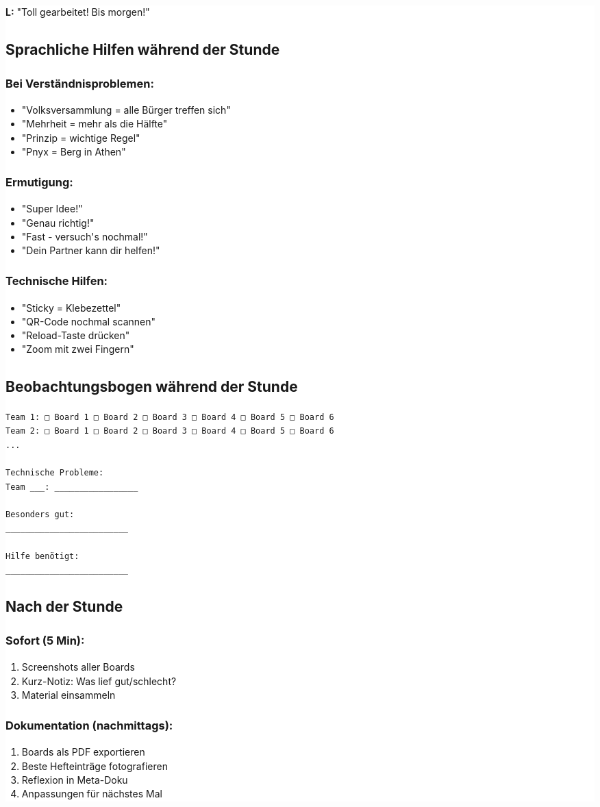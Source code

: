 **L:** "Toll gearbeitet! Bis morgen!"

## Sprachliche Hilfen während der Stunde

### Bei Verständnisproblemen:
- "Volksversammlung = alle Bürger treffen sich"
- "Mehrheit = mehr als die Hälfte"
- "Prinzip = wichtige Regel"
- "Pnyx = Berg in Athen"

### Ermutigung:
- "Super Idee!"
- "Genau richtig!"
- "Fast - versuch's nochmal!"
- "Dein Partner kann dir helfen!"

### Technische Hilfen:
- "Sticky = Klebezettel"
- "QR-Code nochmal scannen"
- "Reload-Taste drücken"
- "Zoom mit zwei Fingern"

## Beobachtungsbogen während der Stunde

```
Team 1: □ Board 1 □ Board 2 □ Board 3 □ Board 4 □ Board 5 □ Board 6
Team 2: □ Board 1 □ Board 2 □ Board 3 □ Board 4 □ Board 5 □ Board 6
...

Technische Probleme:
Team ___: _________________

Besonders gut:
_________________________

Hilfe benötigt:
_________________________
```

## Nach der Stunde

### Sofort (5 Min):
1. Screenshots aller Boards
2. Kurz-Notiz: Was lief gut/schlecht?
3. Material einsammeln

### Dokumentation (nachmittags):
1. Boards als PDF exportieren
2. Beste Hefteinträge fotografieren
3. Reflexion in Meta-Doku
4. Anpassungen für nächstes Mal
